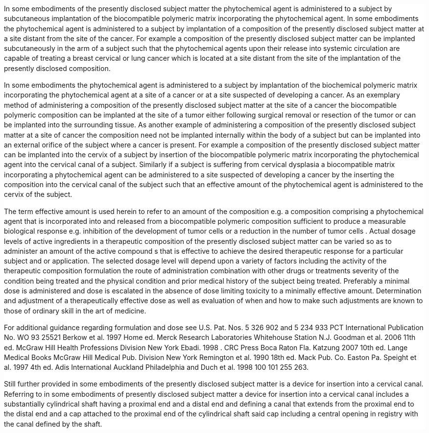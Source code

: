 In some embodiments of the presently disclosed subject matter the phytochemical agent is administered to a subject by subcutaneous implantation of the biocompatible polymeric matrix incorporating the phytochemical agent. In some embodiments the phytochemical agent is administered to a subject by implantation of a composition of the presently disclosed subject matter at a site distant from the site of the cancer. For example a composition of the presently disclosed subject matter can be implanted subcutaneously in the arm of a subject such that the phytochemical agents upon their release into systemic circulation are capable of treating a breast cervical or lung cancer which is located at a site distant from the site of the implantation of the presently disclosed composition.

In some embodiments the phytochemical agent is administered to a subject by implantation of the biochemical polymeric matrix incorporating the phytochemical agent at a site of a cancer or at a site suspected of developing a cancer. As an exemplary method of administering a composition of the presently disclosed subject matter at the site of a cancer the biocompatible polymeric composition can be implanted at the site of a tumor either following surgical removal or resection of the tumor or can be implanted into the surrounding tissue. As another example of administering a composition of the presently disclosed subject matter at a site of cancer the composition need not be implanted internally within the body of a subject but can be implanted into an external orifice of the subject where a cancer is present. For example a composition of the presently disclosed subject matter can be implanted into the cervix of a subject by insertion of the biocompatible polymeric matrix incorporating the phytochemical agent into the cervical canal of a subject. Similarly if a subject is suffering from cervical dysplasia a biocompatible matrix incorporating a phytochemical agent can be administered to a site suspected of developing a cancer by the inserting the composition into the cervical canal of the subject such that an effective amount of the phytochemical agent is administered to the cervix of the subject.

The term effective amount is used herein to refer to an amount of the composition e.g. a composition comprising a phytochemical agent that is incorporated into and released from a biocompatible polymeric composition sufficient to produce a measurable biological response e.g. inhibition of the development of tumor cells or a reduction in the number of tumor cells . Actual dosage levels of active ingredients in a therapeutic composition of the presently disclosed subject matter can be varied so as to administer an amount of the active compound s that is effective to achieve the desired therapeutic response for a particular subject and or application. The selected dosage level will depend upon a variety of factors including the activity of the therapeutic composition formulation the route of administration combination with other drugs or treatments severity of the condition being treated and the physical condition and prior medical history of the subject being treated. Preferably a minimal dose is administered and dose is escalated in the absence of dose limiting toxicity to a minimally effective amount. Determination and adjustment of a therapeutically effective dose as well as evaluation of when and how to make such adjustments are known to those of ordinary skill in the art of medicine.

For additional guidance regarding formulation and dose see U.S. Pat. Nos. 5 326 902 and 5 234 933 PCT International Publication No. WO 93 25521 Berkow et al. 1997 Home ed. Merck Research Laboratories Whitehouse Station N.J. Goodman et al. 2006 11th ed. McGraw Hill Health Professions Division New York Ebadi. 1998 . CRC Press Boca Raton Fla. Katzung 2007 10th ed. Lange Medical Books McGraw Hill Medical Pub. Division New York Remington et al. 1990 18th ed. Mack Pub. Co. Easton Pa. Speight et al. 1997 4th ed. Adis International Auckland Philadelphia and Duch et al. 1998 100 101 255 263.

Still further provided in some embodiments of the presently disclosed subject matter is a device for insertion into a cervical canal. Referring to in some embodiments of presently disclosed subject matter a device for insertion into a cervical canal includes a substantially cylindrical shaft having a proximal end and a distal end and defining a canal that extends from the proximal end to the distal end and a cap attached to the proximal end of the cylindrical shaft said cap including a central opening in registry with the canal defined by the shaft.
